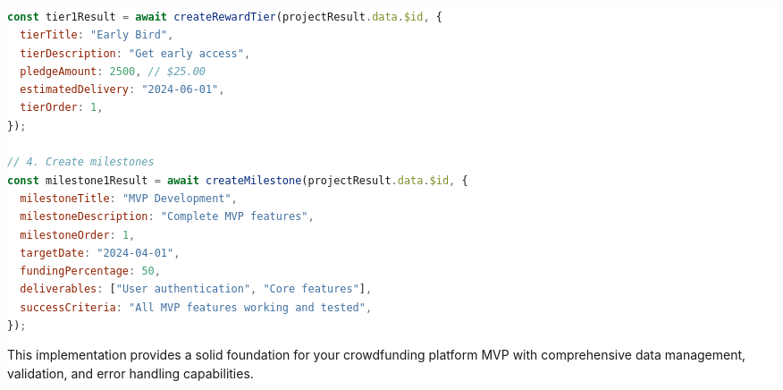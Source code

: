 ```javascript
const tier1Result = await createRewardTier(projectResult.data.$id, {
  tierTitle: "Early Bird",
  tierDescription: "Get early access",
  pledgeAmount: 2500, // $25.00
  estimatedDelivery: "2024-06-01",
  tierOrder: 1,
});

// 4. Create milestones
const milestone1Result = await createMilestone(projectResult.data.$id, {
  milestoneTitle: "MVP Development",
  milestoneDescription: "Complete MVP features",
  milestoneOrder: 1,
  targetDate: "2024-04-01",
  fundingPercentage: 50,
  deliverables: ["User authentication", "Core features"],
  successCriteria: "All MVP features working and tested",
});
```

This implementation provides a solid foundation for your crowdfunding platform MVP with comprehensive data management, validation, and error handling capabilities.
